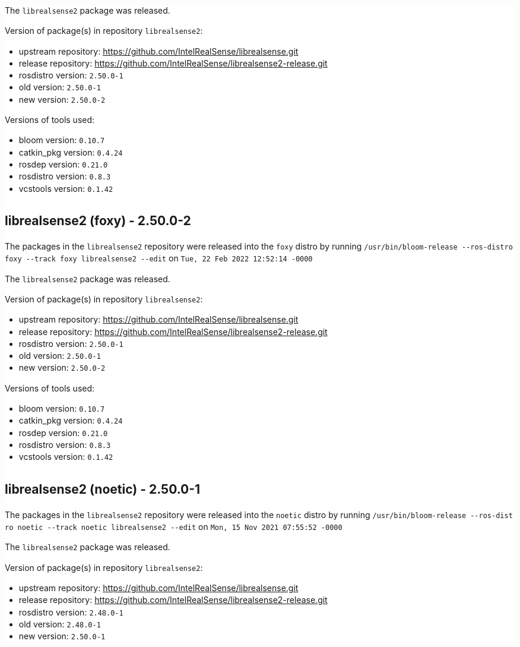 The `librealsense2` package was released.

Version of package(s) in repository `librealsense2`:

- upstream repository: https://github.com/IntelRealSense/librealsense.git
- release repository: https://github.com/IntelRealSense/librealsense2-release.git
- rosdistro version: `2.50.0-1`
- old version: `2.50.0-1`
- new version: `2.50.0-2`

Versions of tools used:

- bloom version: `0.10.7`
- catkin_pkg version: `0.4.24`
- rosdep version: `0.21.0`
- rosdistro version: `0.8.3`
- vcstools version: `0.1.42`


## librealsense2 (foxy) - 2.50.0-2

The packages in the `librealsense2` repository were released into the `foxy` distro by running `/usr/bin/bloom-release --ros-distro foxy --track foxy librealsense2 --edit` on `Tue, 22 Feb 2022 12:52:14 -0000`

The `librealsense2` package was released.

Version of package(s) in repository `librealsense2`:

- upstream repository: https://github.com/IntelRealSense/librealsense.git
- release repository: https://github.com/IntelRealSense/librealsense2-release.git
- rosdistro version: `2.50.0-1`
- old version: `2.50.0-1`
- new version: `2.50.0-2`

Versions of tools used:

- bloom version: `0.10.7`
- catkin_pkg version: `0.4.24`
- rosdep version: `0.21.0`
- rosdistro version: `0.8.3`
- vcstools version: `0.1.42`


## librealsense2 (noetic) - 2.50.0-1

The packages in the `librealsense2` repository were released into the `noetic` distro by running `/usr/bin/bloom-release --ros-distro noetic --track noetic librealsense2 --edit` on `Mon, 15 Nov 2021 07:55:52 -0000`

The `librealsense2` package was released.

Version of package(s) in repository `librealsense2`:

- upstream repository: https://github.com/IntelRealSense/librealsense.git
- release repository: https://github.com/IntelRealSense/librealsense2-release.git
- rosdistro version: `2.48.0-1`
- old version: `2.48.0-1`
- new version: `2.50.0-1`
